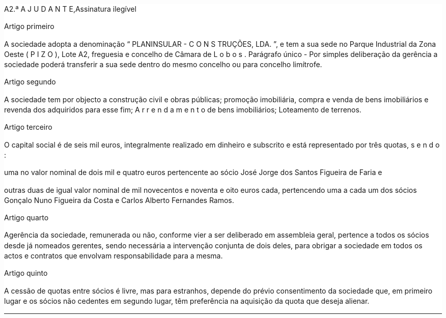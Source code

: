 
A2.ª A J U D A N T E,Assinatura ilegível


Artigo primeiro


A sociedade adopta a denominação “ PLANINSULAR - C O N S TRUÇÕES, LDA. ”, e tem a sua sede no Parque Industrial da Zona
Oeste ( P I Z O ), Lote A2, freguesia e concelho de Câmara de
L o b o s .
Parágrafo único - Por simples deliberação da gerência a
sociedade poderá transferir a sua sede dentro do mesmo
concelho ou para concelho limítrofe.


Artigo segundo


A sociedade tem por objecto a construção civil e obras
públicas; promoção imobiliária, compra e venda de bens imobiliários e revenda dos adquiridos para esse fim; A r r e n d a m e n t o
de bens imobiliários; Loteamento de terrenos.


Artigo terceiro


O capital social é de seis mil euros, integralmente realizado
em dinheiro e subscrito e está representado por três quotas,
s e n d o :

  uma no valor nominal de dois mil e quatro euros
pertencente ao sócio José Jorge dos Santos Figueira de
Faria e

  outras duas de igual valor nominal de mil novecentos e
noventa e oito euros cada, pertencendo uma a cada um
dos sócios Gonçalo Nuno Figueira da Costa e Carlos
Alberto Fernandes Ramos.


Artigo quarto


Agerência da sociedade, remunerada ou não, conforme vier
a ser deliberado em assembleia geral, pertence a todos os sócios
desde já nomeados gerentes, sendo necessária a intervenção
conjunta de dois deles, para obrigar a sociedade em todos os
actos e contratos que envolvam responsabilidade para a mesma.


Artigo quinto


A cessão de quotas entre sócios é livre, mas para estranhos,
depende do prévio consentimento da sociedade que, em primeiro
lugar e os sócios não cedentes em segundo lugar, têm preferência
na aquisição da quota que deseja alienar.




---
